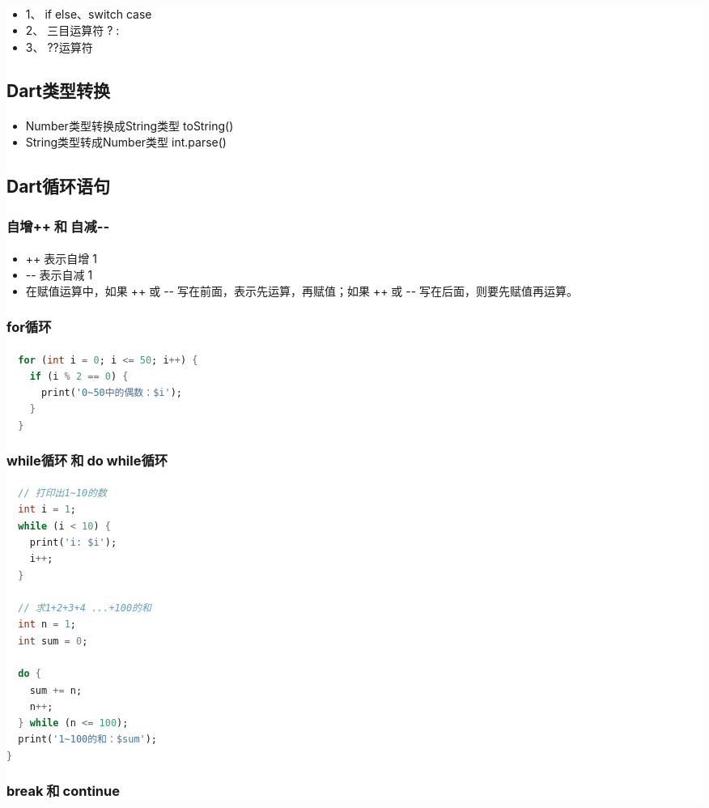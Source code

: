  * 1、 if else、switch case
 * 2、 三目运算符  ? : 
 * 3、 ??运算符

 ## Dart类型转换

*  Number类型转换成String类型 toString()
*  String类型转成Number类型 int.parse()

## Dart循环语句

### 自增++ 和 自减--

 * ++ 表示自增 1
 * -- 表示自减 1
 * 在赋值运算中，如果 ++ 或 -- 写在前面，表示先运算，再赋值；如果 ++ 或 -- 写在后面，则要先赋值再运算。


### for循环

```dart
  for (int i = 0; i <= 50; i++) {
    if (i % 2 == 0) {
      print('0~50中的偶数：$i');
    }
  }
```

### while循环 和 do while循环

```dart
  // 打印出1~10的数
  int i = 1;
  while (i < 10) {
    print('i: $i');
    i++;
  }

  // 求1+2+3+4 ...+100的和
  int n = 1;
  int sum = 0;

  do {
    sum += n;
    n++;
  } while (n <= 100);
  print('1~100的和：$sum');
}
```

### break 和 continue
